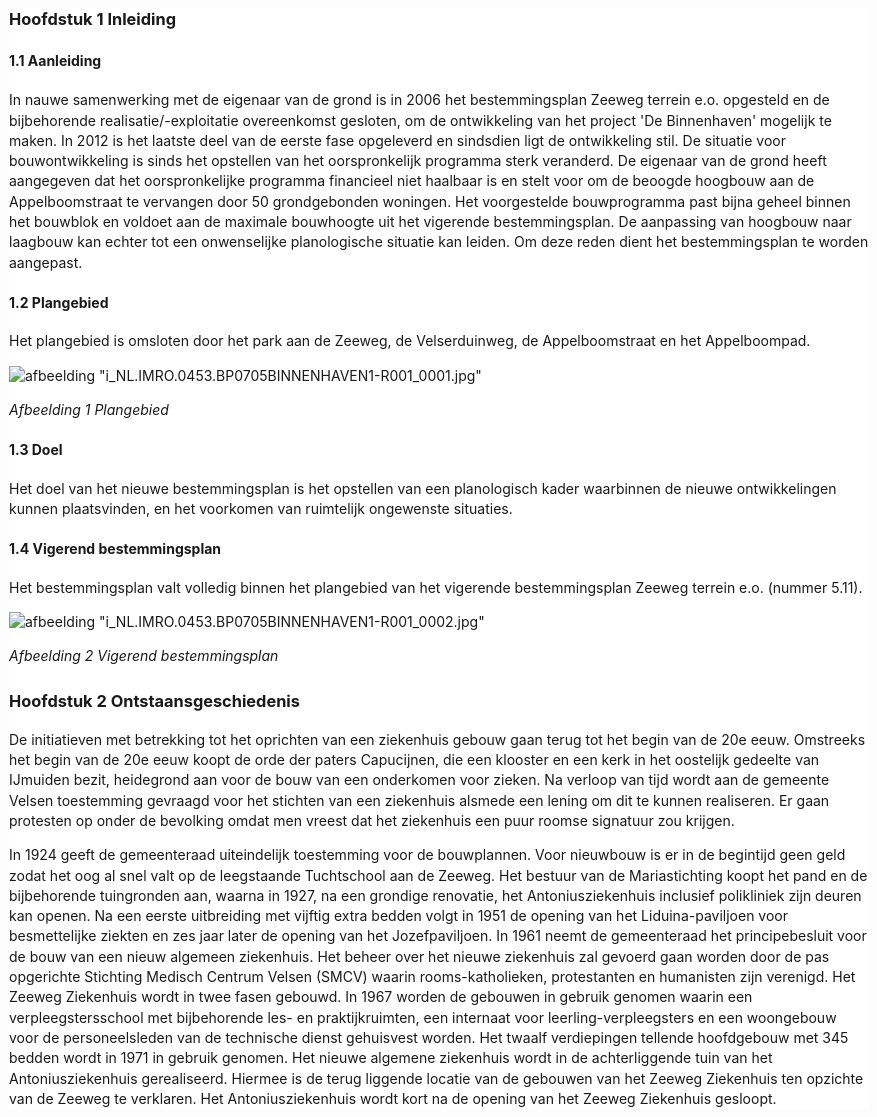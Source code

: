 ### Hoofdstuk 1 Inleiding

#### 1\.1 Aanleiding

In nauwe samenwerking met de eigenaar van de grond is in 2006 het bestemmingsplan Zeeweg terrein e.o. opgesteld en de bijbehorende realisatie/\-exploitatie overeenkomst gesloten, om de ontwikkeling van het project 'De Binnenhaven' mogelijk te maken. In 2012 is het laatste deel van de eerste fase opgeleverd en sindsdien ligt de ontwikkeling stil. De situatie voor bouwontwikkeling is sinds het opstellen van het oorspronkelijk programma sterk veranderd. De eigenaar van de grond heeft aangegeven dat het oorspronkelijke programma financieel niet haalbaar is en stelt voor om de beoogde hoogbouw aan de Appelboomstraat te vervangen door 50 grondgebonden woningen. Het voorgestelde bouwprogramma past bijna geheel binnen het bouwblok en voldoet aan de maximale bouwhoogte uit het vigerende bestemmingsplan. De aanpassing van hoogbouw naar laagbouw kan echter tot een onwenselijke planologische situatie kan leiden. Om deze reden dient het bestemmingsplan te worden aangepast.

#### 1\.2 Plangebied

Het plangebied is omsloten door het park aan de Zeeweg, de Velserduinweg, de Appelboomstraat en het Appelboompad.

![afbeelding "i_NL.IMRO.0453.BP0705BINNENHAVEN1-R001_0001.jpg"](i_NL.IMRO.0453.BP0705BINNENHAVEN1-R001_0001.jpg)

*Afbeelding 1 Plangebied*

#### 1\.3 Doel

Het doel van het nieuwe bestemmingsplan is het opstellen van een planologisch kader waarbinnen de nieuwe ontwikkelingen kunnen plaatsvinden, en het voorkomen van ruimtelijk ongewenste situaties.

#### 1\.4 Vigerend bestemmingsplan

Het bestemmingsplan valt volledig binnen het plangebied van het vigerende bestemmingsplan Zeeweg terrein e.o. (nummer 5\.11\).

![afbeelding "i_NL.IMRO.0453.BP0705BINNENHAVEN1-R001_0002.jpg"](i_NL.IMRO.0453.BP0705BINNENHAVEN1-R001_0002.jpg)

*Afbeelding 2 Vigerend bestemmingsplan*

### Hoofdstuk 2 Ontstaansgeschiedenis

De initiatieven met betrekking tot het oprichten van een ziekenhuis gebouw gaan terug tot het begin van de 20e eeuw. Omstreeks het begin van de 20e eeuw koopt de orde der paters Capucijnen, die een klooster en een kerk in het oostelijk gedeelte van IJmuiden bezit, heidegrond aan voor de bouw van een onderkomen voor zieken. Na verloop van tijd wordt aan de gemeente Velsen toestemming gevraagd voor het stichten van een ziekenhuis alsmede een lening om dit te kunnen realiseren. Er gaan protesten op onder de bevolking omdat men vreest dat het ziekenhuis een puur roomse signatuur zou krijgen.

In 1924 geeft de gemeenteraad uiteindelijk toestemming voor de bouwplannen. Voor nieuwbouw is er in de begintijd geen geld zodat het oog al snel valt op de leegstaande Tuchtschool aan de Zeeweg. Het bestuur van de Mariastichting koopt het pand en de bijbehorende tuingronden aan, waarna in 1927, na een grondige renovatie, het Antoniusziekenhuis inclusief polikliniek zijn deuren kan openen. Na een eerste uitbreiding met vijftig extra bedden volgt in 1951 de opening van het Liduina\-paviljoen voor besmettelijke ziekten en zes jaar later de opening van het Jozefpaviljoen. In 1961 neemt de gemeenteraad het principebesluit voor de bouw van een nieuw algemeen ziekenhuis. Het beheer over het nieuwe ziekenhuis zal gevoerd gaan worden door de pas opgerichte Stichting Medisch Centrum Velsen (SMCV) waarin rooms\-katholieken, protestanten en humanisten zijn verenigd. Het Zeeweg Ziekenhuis wordt in twee fasen gebouwd. In 1967 worden de gebouwen in gebruik genomen waarin een verpleegstersschool met bijbehorende les\- en praktijkruimten, een internaat voor leerling\-verpleegsters en een woongebouw voor de personeelsleden van de technische dienst gehuisvest worden. Het twaalf verdiepingen tellende hoofdgebouw met 345 bedden wordt in 1971 in gebruik genomen. Het nieuwe algemene ziekenhuis wordt in de achterliggende tuin van het Antoniusziekenhuis gerealiseerd. Hiermee is de terug liggende locatie van de gebouwen van het Zeeweg Ziekenhuis ten opzichte van de Zeeweg te verklaren. Het Antoniusziekenhuis wordt kort na de opening van het Zeeweg Ziekenhuis gesloopt.
